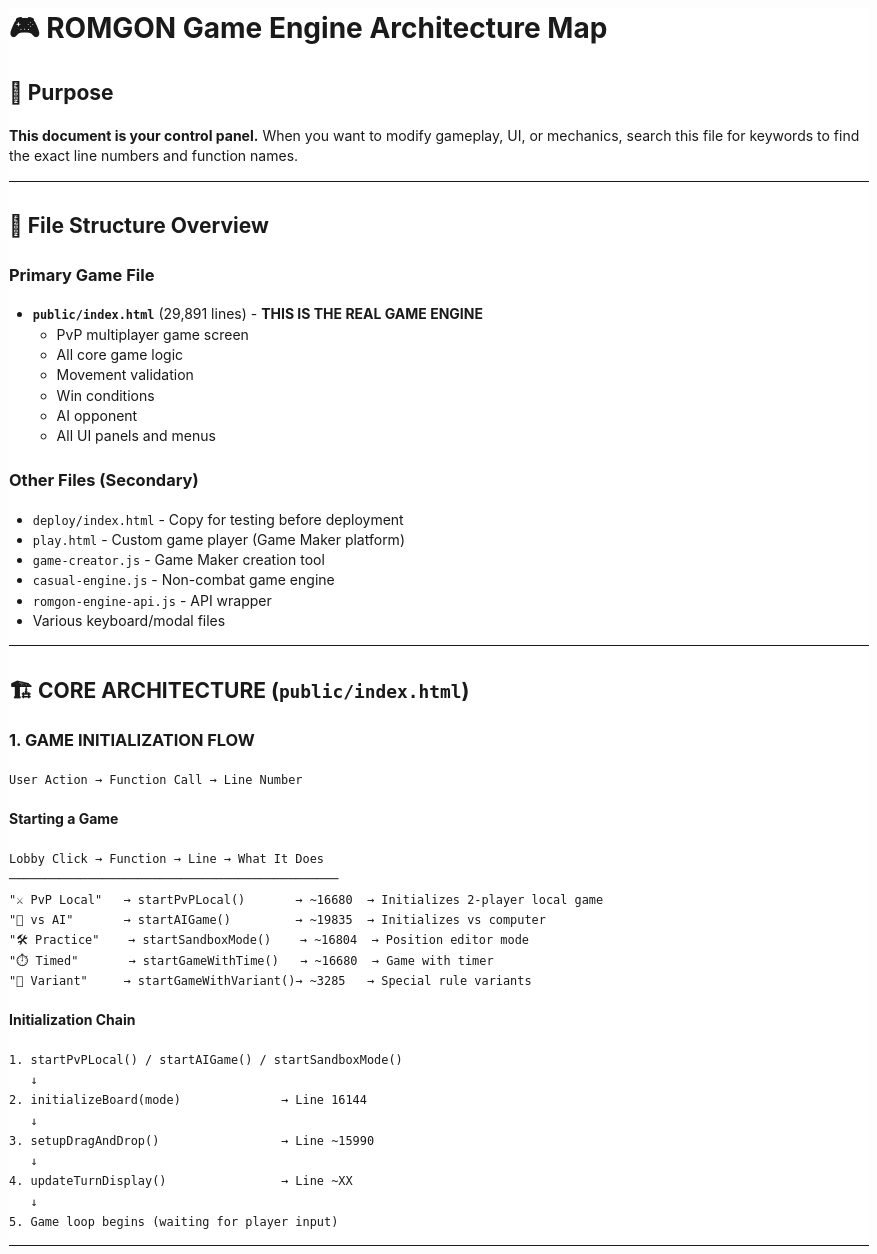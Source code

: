 # 🎮 ROMGON Game Engine Architecture Map

## 🎯 Purpose
**This document is your control panel.** When you want to modify gameplay, UI, or mechanics, search this file for keywords to find the exact line numbers and function names.

---

## 📁 File Structure Overview

### **Primary Game File**
- **`public/index.html`** (29,891 lines) - **THIS IS THE REAL GAME ENGINE**
  - PvP multiplayer game screen
  - All core game logic
  - Movement validation
  - Win conditions
  - AI opponent
  - All UI panels and menus

### **Other Files (Secondary)**
- `deploy/index.html` - Copy for testing before deployment
- `play.html` - Custom game player (Game Maker platform)
- `game-creator.js` - Game Maker creation tool
- `casual-engine.js` - Non-combat game engine
- `romgon-engine-api.js` - API wrapper
- Various keyboard/modal files

---

## 🏗️ CORE ARCHITECTURE (`public/index.html`)

### **1. GAME INITIALIZATION FLOW**

```
User Action → Function Call → Line Number
```

#### **Starting a Game**
```
Lobby Click → Function → Line → What It Does
──────────────────────────────────────────────
"⚔️ PvP Local"   → startPvPLocal()       → ~16680  → Initializes 2-player local game
"🤖 vs AI"       → startAIGame()         → ~19835  → Initializes vs computer
"🛠️ Practice"    → startSandboxMode()    → ~16804  → Position editor mode
"⏱️ Timed"       → startGameWithTime()   → ~16680  → Game with timer
"🎯 Variant"     → startGameWithVariant()→ ~3285   → Special rule variants
```

#### **Initialization Chain**
```
1. startPvPLocal() / startAIGame() / startSandboxMode()
   ↓
2. initializeBoard(mode)              → Line 16144
   ↓
3. setupDragAndDrop()                 → Line ~15990
   ↓
4. updateTurnDisplay()                → Line ~XX
   ↓
5. Game loop begins (waiting for player input)
```

---